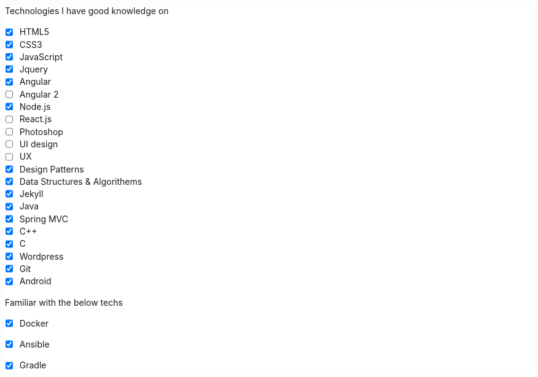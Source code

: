 ```
```


Technologies I have good knowledge on

- [x] HTML5
- [x] CSS3
- [x] JavaScript
- [x] Jquery
- [x] Angular
- [ ] Angular 2
- [x] Node.js
- [ ] React.js
- [ ] Photoshop
- [ ] UI design
- [ ] UX
- [x] Design Patterns
- [x] Data Structures & Algorithems
- [x] Jekyll
- [x] Java
- [x] Spring MVC
- [x] C++
- [x] C
- [x] Wordpress
- [x] Git
- [x] Android

Familiar with the below techs

- [x] Docker
- [x] Ansible
- [x] Gradle


[1]: https://google.com
[1]: http://techtaste.in "Get hands on techs"
[2]: https://github.com/Raghavendrak555 "github link"
[3]: https://jekyllrb.com/ "Learn Jekyll"
[1]: http://techtaste.in "Get hands on techs"
[2]: https://github.com/Raghavendrak555 "github link"
[3]: https://jekyllrb.com/ "Learn Jekyll"